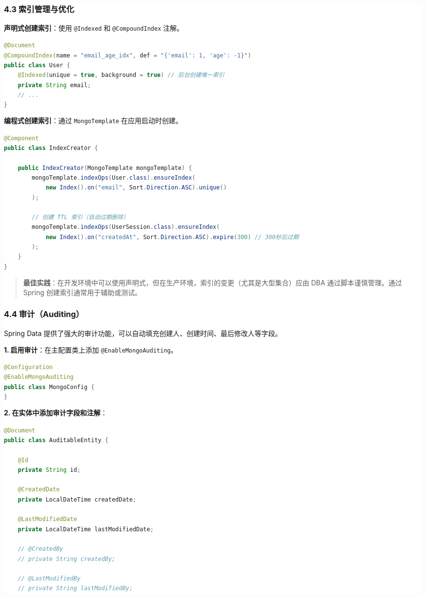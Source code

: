 ### 4.3 索引管理与优化

**声明式创建索引**：使用 `@Indexed` 和 `@CompoundIndex` 注解。

```java
@Document
@CompoundIndex(name = "email_age_idx", def = "{'email': 1, 'age': -1}")
public class User {
    @Indexed(unique = true, background = true) // 后台创建唯一索引
    private String email;
    // ...
}
```

**编程式创建索引**：通过 `MongoTemplate` 在应用启动时创建。

```java
@Component
public class IndexCreator {

    public IndexCreator(MongoTemplate mongoTemplate) {
        mongoTemplate.indexOps(User.class).ensureIndex(
            new Index().on("email", Sort.Direction.ASC).unique()
        );

        // 创建 TTL 索引（自动过期删除）
        mongoTemplate.indexOps(UserSession.class).ensureIndex(
            new Index().on("createdAt", Sort.Direction.ASC).expire(300) // 300秒后过期
        );
    }
}
```

> **最佳实践**：在开发环境中可以使用声明式，但在生产环境，索引的变更（尤其是大型集合）应由 DBA 通过脚本谨慎管理。通过 Spring 创建索引通常用于辅助或测试。

### 4.4 审计（Auditing）

Spring Data 提供了强大的审计功能，可以自动填充创建人、创建时间、最后修改人等字段。

**1. 启用审计**：在主配置类上添加 `@EnableMongoAuditing`。

```java
@Configuration
@EnableMongoAuditing
public class MongoConfig {
}
```

**2. 在实体中添加审计字段和注解**：

```java
@Document
public class AuditableEntity {

    @Id
    private String id;

    @CreatedDate
    private LocalDateTime createdDate;

    @LastModifiedDate
    private LocalDateTime lastModifiedDate;

    // @CreatedBy
    // private String createdBy;

    // @LastModifiedBy
    // private String lastModifiedBy;
```